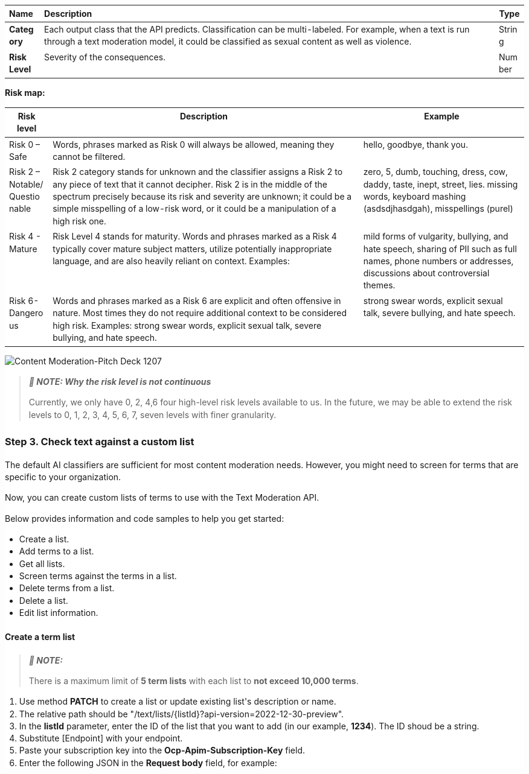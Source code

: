 | Name           | Description                                                  | Type   |
| :------------- | :----------------------------------------------------------- | ------ |
| **Category**   | Each output class that the API predicts. Classification can be multi-labeled. For example, when a text is run through a text moderation model, it could be classified as sexual content as well as violence. | String |
| **Risk Level** | Severity of the consequences.                                | Number |

**Risk map:**

| Risk level                    | Description                                                  | Example                                                      |
| ----------------------------- | ------------------------------------------------------------ | ------------------------------------------------------------ |
| Risk 0 – Safe                 | Words, phrases marked as Risk 0 will always be allowed, meaning they cannot be filtered. | hello, goodbye, thank  you.                                  |
| Risk 2 – Notable/Questionable | Risk 2 category stands for unknown and the classifier assigns a Risk 2 to any piece of text that it cannot decipher. Risk 2 is in the middle of the spectrum precisely because its risk and severity are unknown; it could be a simple misspelling of a low-risk word, or it could be a manipulation of a high risk one. | zero, 5, dumb, touching, dress, cow, daddy,  taste, inept, street, lies. missing words, keyboard mashing (asdsdjhasdgah),  misspellings (purel) |
| Risk 4 - Mature               | Risk Level 4 stands for maturity. Words and phrases marked as a Risk 4 typically cover mature subject matters, utilize potentially inappropriate language, and are also heavily reliant on context. Examples: | mild forms of vulgarity, bullying, and hate speech, sharing of PII such as full names, phone numbers or addresses, discussions about controversial themes. |
| Risk 6- Dangerous             | Words and phrases marked as a Risk 6 are explicit and  often offensive in nature. Most times they do not require additional context  to be considered high risk. Examples: strong swear words, explicit sexual  talk, severe bullying, and hate speech. | strong swear words, explicit sexual talk, severe bullying, and hate speech. |

![Content Moderation-Pitch Deck 1207](https://user-images.githubusercontent.com/36343326/211787069-c1de12c3-ba48-452a-a64a-809df3c8fb43.png)



> **_📘 NOTE: Why the risk level is not continuous_**
>
> Currently, we only have 0, 2, 4,6 four high-level risk levels available to us. In the future, we may be able to extend the risk levels to 0, 1, 2, 3, 4, 5, 6, 7, seven levels with finer granularity. 



### Step 3. Check text against a custom list 

The default AI classifiers are sufficient for most content moderation needs. However, you might need to screen for terms that are specific to your organization.

Now, you can create custom lists of terms to use with the Text Moderation API.

Below provides information and code samples to help you get started:

- Create a list.
- Add terms to a list.
- Get all lists.
- Screen terms against the terms in a list.
- Delete terms from a list.
- Delete a list.
- Edit list information.

#### Create a term list

> **_📘 NOTE:_**
>
> There is a maximum limit of **5 term lists** with each list to **not exceed 10,000 terms**.
>


1. Use method **PATCH** to create a list or update existing list's description or name.
2. The relative path should be "/text/lists/{listId}?api-version=2022-12-30-preview".
3. In the **listId** parameter, enter the ID of the list that you want to add (in our example, **1234**). The ID shoud be a string.
3. Substitute [Endpoint] with your endpoint.
4. Paste your subscription key into the **Ocp-Apim-Subscription-Key** field.
5. Enter the following JSON in the **Request body** field, for example:
